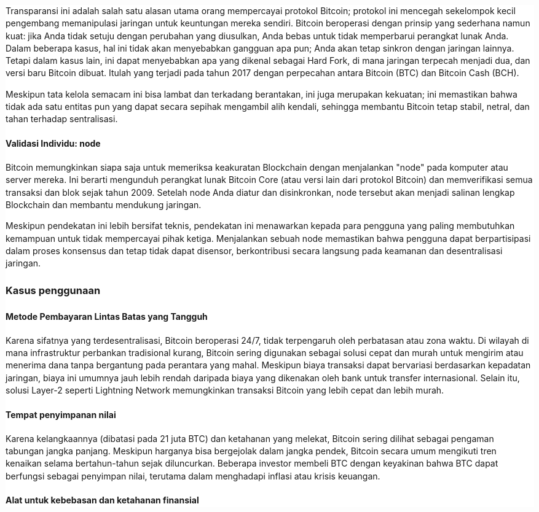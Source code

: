 Transparansi ini adalah salah satu alasan utama orang mempercayai protokol Bitcoin; protokol ini mencegah sekelompok kecil pengembang memanipulasi jaringan untuk keuntungan mereka sendiri. Bitcoin beroperasi dengan prinsip yang sederhana namun kuat: jika Anda tidak setuju dengan perubahan yang diusulkan, Anda bebas untuk tidak memperbarui perangkat lunak Anda. Dalam beberapa kasus, hal ini tidak akan menyebabkan gangguan apa pun; Anda akan tetap sinkron dengan jaringan lainnya. Tetapi dalam kasus lain, ini dapat menyebabkan apa yang dikenal sebagai Hard Fork, di mana jaringan terpecah menjadi dua, dan versi baru Bitcoin dibuat. Itulah yang terjadi pada tahun 2017 dengan perpecahan antara Bitcoin (BTC) dan Bitcoin Cash (BCH).


Meskipun tata kelola semacam ini bisa lambat dan terkadang berantakan, ini juga merupakan kekuatan; ini memastikan bahwa tidak ada satu entitas pun yang dapat secara sepihak mengambil alih kendali, sehingga membantu Bitcoin tetap stabil, netral, dan tahan terhadap sentralisasi.


#### Validasi Individu: node


Bitcoin memungkinkan siapa saja untuk memeriksa keakuratan Blockchain dengan menjalankan "node" pada komputer atau server mereka. Ini berarti mengunduh perangkat lunak Bitcoin Core (atau versi lain dari protokol Bitcoin) dan memverifikasi semua transaksi dan blok sejak tahun 2009. Setelah node Anda diatur dan disinkronkan, node tersebut akan menjadi salinan lengkap Blockchain dan membantu mendukung jaringan.


Meskipun pendekatan ini lebih bersifat teknis, pendekatan ini menawarkan kepada para pengguna yang paling membutuhkan kemampuan untuk tidak mempercayai pihak ketiga. Menjalankan sebuah node memastikan bahwa pengguna dapat berpartisipasi dalam proses konsensus dan tetap tidak dapat disensor, berkontribusi secara langsung pada keamanan dan desentralisasi jaringan.


### Kasus penggunaan


#### Metode Pembayaran Lintas Batas yang Tangguh


Karena sifatnya yang terdesentralisasi, Bitcoin beroperasi 24/7, tidak terpengaruh oleh perbatasan atau zona waktu. Di wilayah di mana infrastruktur perbankan tradisional kurang, Bitcoin sering digunakan sebagai solusi cepat dan murah untuk mengirim atau menerima dana tanpa bergantung pada perantara yang mahal. Meskipun biaya transaksi dapat bervariasi berdasarkan kepadatan jaringan, biaya ini umumnya jauh lebih rendah daripada biaya yang dikenakan oleh bank untuk transfer internasional. Selain itu, solusi Layer-2 seperti Lightning Network memungkinkan transaksi Bitcoin yang lebih cepat dan lebih murah.


#### Tempat penyimpanan nilai


Karena kelangkaannya (dibatasi pada 21 juta BTC) dan ketahanan yang melekat, Bitcoin sering dilihat sebagai pengaman tabungan jangka panjang. Meskipun harganya bisa bergejolak dalam jangka pendek, Bitcoin secara umum mengikuti tren kenaikan selama bertahun-tahun sejak diluncurkan. Beberapa investor membeli BTC dengan keyakinan bahwa BTC dapat berfungsi sebagai penyimpan nilai, terutama dalam menghadapi inflasi atau krisis keuangan.


#### Alat untuk kebebasan dan ketahanan finansial
